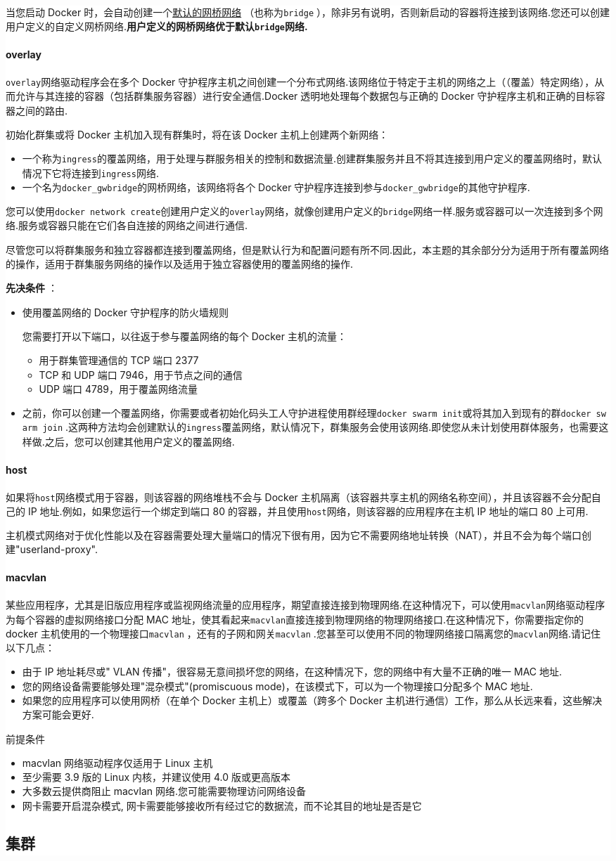 当您启动 Docker 时，会自动创建一个[默认的网桥网络](https://docs.docker.com.zh.xy2401.com/network/bridge/#use-the-default-bridge-network) （也称为`bridge` ），除非另有说明，否则新启动的容器将连接到该网络.您还可以创建用户定义的自定义网桥网络.**用户定义的网桥网络优于默认`bridge`网络.**

#### overlay

`overlay`网络驱动程序会在多个 Docker 守护程序主机之间创建一个分布式网络.该网络位于特定于主机的网络之上（（覆盖）特定网络），从而允许与其连接的容器（包括群集服务容器）进行安全通信.Docker 透明地处理每个数据包与正确的 Docker 守护程序主机和正确的目标容器之间的路由.

初始化群集或将 Docker 主机加入现有群集时，将在该 Docker 主机上创建两个新网络：

- 一个称为`ingress`的覆盖网络，用于处理与群服务相关的控制和数据流量.创建群集服务并且不将其连接到用户定义的覆盖网络时，默认情况下它将连接到`ingress`网络.
- 一个名为`docker_gwbridge`的网桥网络，该网络将各个 Docker 守护程序连接到参与`docker_gwbridge`的其他守护程序.

您可以使用`docker network create`创建用户定义的`overlay`网络，就像创建用户定义的`bridge`网络一样.服务或容器可以一次连接到多个网络.服务或容器只能在它们各自连接的网络之间进行通信.

尽管您可以将群集服务和独立容器都连接到覆盖网络，但是默认行为和配置问题有所不同.因此，本主题的其余部分分为适用于所有覆盖网络的操作，适用于群集服务网络的操作以及适用于独立容器使用的覆盖网络的操作.

**先决条件** ：

- 使用覆盖网络的 Docker 守护程序的防火墙规则

  您需要打开以下端口，以往返于参与覆盖网络的每个 Docker 主机的流量：

  - 用于群集管理通信的 TCP 端口 2377
  - TCP 和 UDP 端口 7946，用于节点之间的通信
  - UDP 端口 4789，用于覆盖网络流量

- 之前，你可以创建一个覆盖网络，你需要或者初始化码头工人守护进程使用群经理`docker swarm init`或将其加入到现有的群`docker swarm join` .这两种方法均会创建默认的`ingress`覆盖网络，默认情况下，群集服务会使用该网络.即使您从未计划使用群体服务，也需要这样做.之后，您可以创建其他用户定义的覆盖网络.

#### host

如果将`host`网络模式用于容器，则该容器的网络堆栈不会与 Docker 主机隔离（该容器共享主机的网络名称空间），并且该容器不会分配自己的 IP 地址.例如，如果您运行一个绑定到端口 80 的容器，并且使用`host`网络，则该容器的应用程序在主机 IP 地址的端口 80 上可用.

主机模式网络对于优化性能以及在容器需要处理大量端口的情况下很有用，因为它不需要网络地址转换（NAT），并且不会为每个端口创建"userland-proxy".

#### macvlan

某些应用程序，尤其是旧版应用程序或监视网络流量的应用程序，期望直接连接到物理网络.在这种情况下，可以使用`macvlan`网络驱动程序为每个容器的虚拟网络接口分配 MAC 地址，使其看起来`macvlan`直接连接到物理网络的物理网络接口.在这种情况下，你需要指定你的 docker 主机使用的一个物理接口`macvlan` ，还有的子网和网关`macvlan` .您甚至可以使用不同的物理网络接口隔离您的`macvlan`网络.请记住以下几点：

- 由于 IP 地址耗尽或" VLAN 传播"，很容易无意间损坏您的网络，在这种情况下，您的网络中有大量不正确的唯一 MAC 地址.
- 您的网络设备需要能够处理"混杂模式"(promiscuous mode)，在该模式下，可以为一个物理接口分配多个 MAC 地址.
- 如果您的应用程序可以使用网桥（在单个 Docker 主机上）或覆盖（跨多个 Docker 主机进行通信）工作，那么从长远来看，这些解决方案可能会更好.

前提条件

- macvlan 网络驱动程序仅适用于 Linux 主机
- 至少需要 3.9 版的 Linux 内核，并建议使用 4.0 版或更高版本
- 大多数云提供商阻止 macvlan 网络.您可能需要物理访问网络设备
- 网卡需要开启混杂模式, 网卡需要能够接收所有经过它的数据流，而不论其目的地址是否是它

## 集群
